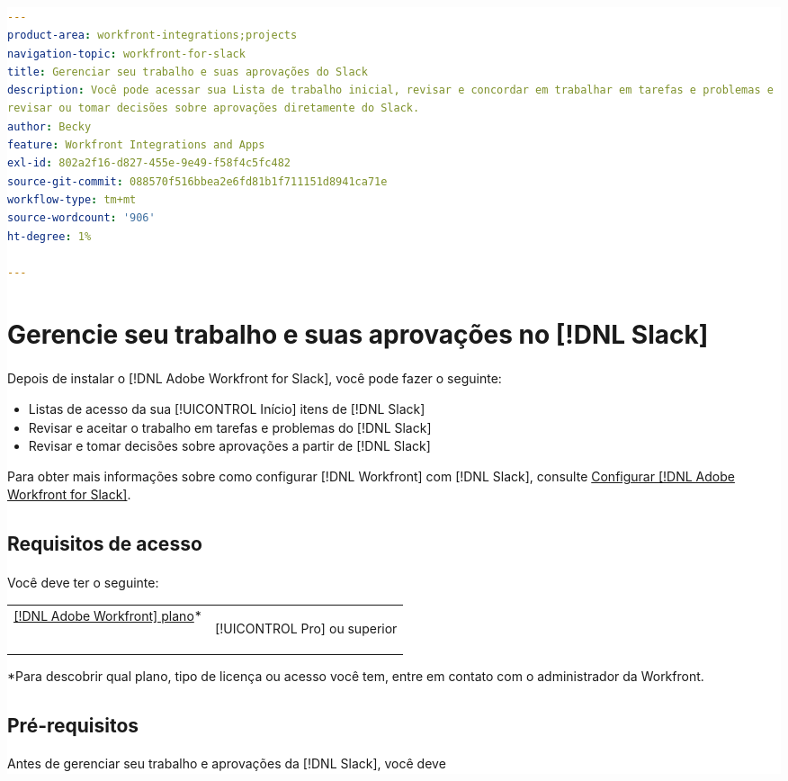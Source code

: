 ```yaml
---
product-area: workfront-integrations;projects
navigation-topic: workfront-for-slack
title: Gerenciar seu trabalho e suas aprovações do Slack
description: Você pode acessar sua Lista de trabalho inicial, revisar e concordar em trabalhar em tarefas e problemas e revisar ou tomar decisões sobre aprovações diretamente do Slack.
author: Becky
feature: Workfront Integrations and Apps
exl-id: 802a2f16-d827-455e-9e49-f58f4c5fc482
source-git-commit: 088570f516bbea2e6fd81b1f711151d8941ca71e
workflow-type: tm+mt
source-wordcount: '906'
ht-degree: 1%

---
```


# Gerencie seu trabalho e suas aprovações no [!DNL Slack]

Depois de instalar o [!DNL Adobe Workfront for Slack], você pode fazer o seguinte:

* Listas de acesso da sua [!UICONTROL Início] itens de [!DNL Slack]
* Revisar e aceitar o trabalho em tarefas e problemas do [!DNL Slack]
* Revisar e tomar decisões sobre aprovações a partir de [!DNL Slack]

Para obter mais informações sobre como configurar [!DNL Workfront] com [!DNL Slack], consulte [Configurar [!DNL Adobe Workfront for Slack]](../../workfront-integrations-and-apps/using-workfront-with-slack/configure-workfront-for-slack.md).

## Requisitos de acesso

Você deve ter o seguinte:

<table style="table-layout:auto"> 
 <col> 
 <col> 
 <tbody> 
  <tr> 
   <td role="rowheader"><a href="https://www.workfront.com/plans" target="_blank">[!DNL Adobe Workfront] plano</a>*</td> 
   <td> <p>[!UICONTROL Pro] ou superior</p> </td> 
  </tr> 
 </tbody> 
</table>

&#42;Para descobrir qual plano, tipo de licença ou acesso você tem, entre em contato com o administrador da Workfront.

## Pré-requisitos

Antes de gerenciar seu trabalho e aprovações da [!DNL Slack], você deve
